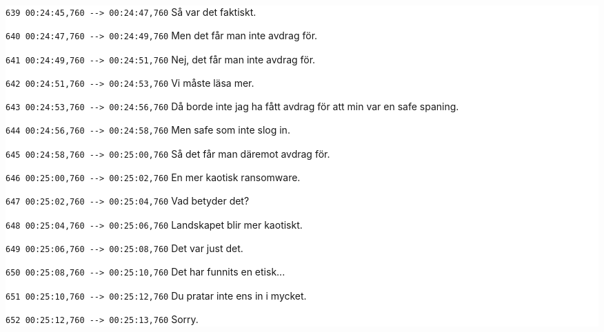 

`639 00:24:45,760 --> 00:24:47,760`
Så var det faktiskt.



`640 00:24:47,760 --> 00:24:49,760`
Men det får man inte avdrag för.



`641 00:24:49,760 --> 00:24:51,760`
Nej, det får man inte avdrag för.



`642 00:24:51,760 --> 00:24:53,760`
Vi måste läsa mer.



`643 00:24:53,760 --> 00:24:56,760`
Då borde inte jag ha fått avdrag för att min var en safe spaning.



`644 00:24:56,760 --> 00:24:58,760`
Men safe som inte slog in.



`645 00:24:58,760 --> 00:25:00,760`
Så det får man däremot avdrag för.



`646 00:25:00,760 --> 00:25:02,760`
En mer kaotisk ransomware.



`647 00:25:02,760 --> 00:25:04,760`
Vad betyder det?



`648 00:25:04,760 --> 00:25:06,760`
Landskapet blir mer kaotiskt.



`649 00:25:06,760 --> 00:25:08,760`
Det var just det.



`650 00:25:08,760 --> 00:25:10,760`
Det har funnits en etisk...



`651 00:25:10,760 --> 00:25:12,760`
Du pratar inte ens in i mycket.



`652 00:25:12,760 --> 00:25:13,760`
Sorry.
